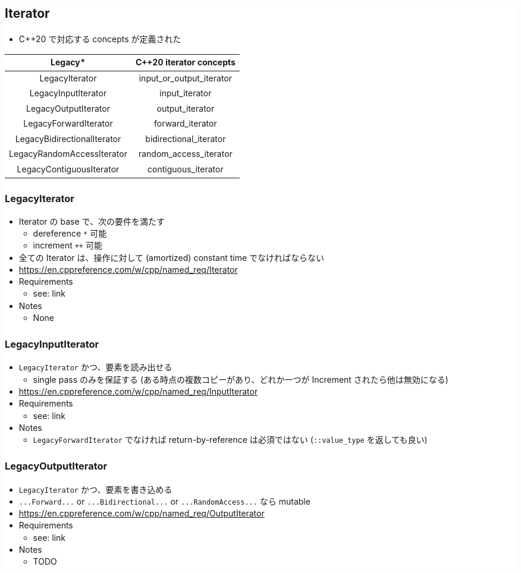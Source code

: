 
## Iterator

- C++20 で対応する concepts が定義された

|           Legacy*           | C++20 iterator concepts  |
| :-------------------------: | :----------------------: |
| LegacyIterator              | input_or_output_iterator |
| LegacyInputIterator         | input_iterator           |
| LegacyOutputIterator        | output_iterator          |
| LegacyForwardIterator       | forward_iterator         |
| LegacyBidirectionalIterator | bidirectional_iterator   |
| LegacyRandomAccessIterator  | random_access_iterator   |
| LegacyContiguousIterator    |  contiguous_iterator     |


### LegacyIterator

- Iterator の base で、次の要件を満たす
  - dereference `*` 可能
  - increment `++` 可能
- 全ての Iterator は、操作に対して (amortized) constant time でなければならない
- <https://en.cppreference.com/w/cpp/named_req/Iterator>
- Requirements
  - see: link
- Notes
  - None


### LegacyInputIterator

- `LegacyIterator` かつ、要素を読み出せる
  - single pass のみを保証する (ある時点の複数コピーがあり、どれか一つが Increment されたら他は無効になる)
- <https://en.cppreference.com/w/cpp/named_req/InputIterator>
- Requirements
  - see: link
- Notes
  - `LegacyForwardIterator` でなければ return-by-reference は必須ではない (`::value_type` を返しても良い)


### LegacyOutputIterator

- `LegacyIterator` かつ、要素を書き込める
- `...Forward...` or `...Bidirectional...` or `...RandomAccess...` なら mutable
- <https://en.cppreference.com/w/cpp/named_req/OutputIterator>
- Requirements
  - see: link
- Notes
  - TODO
